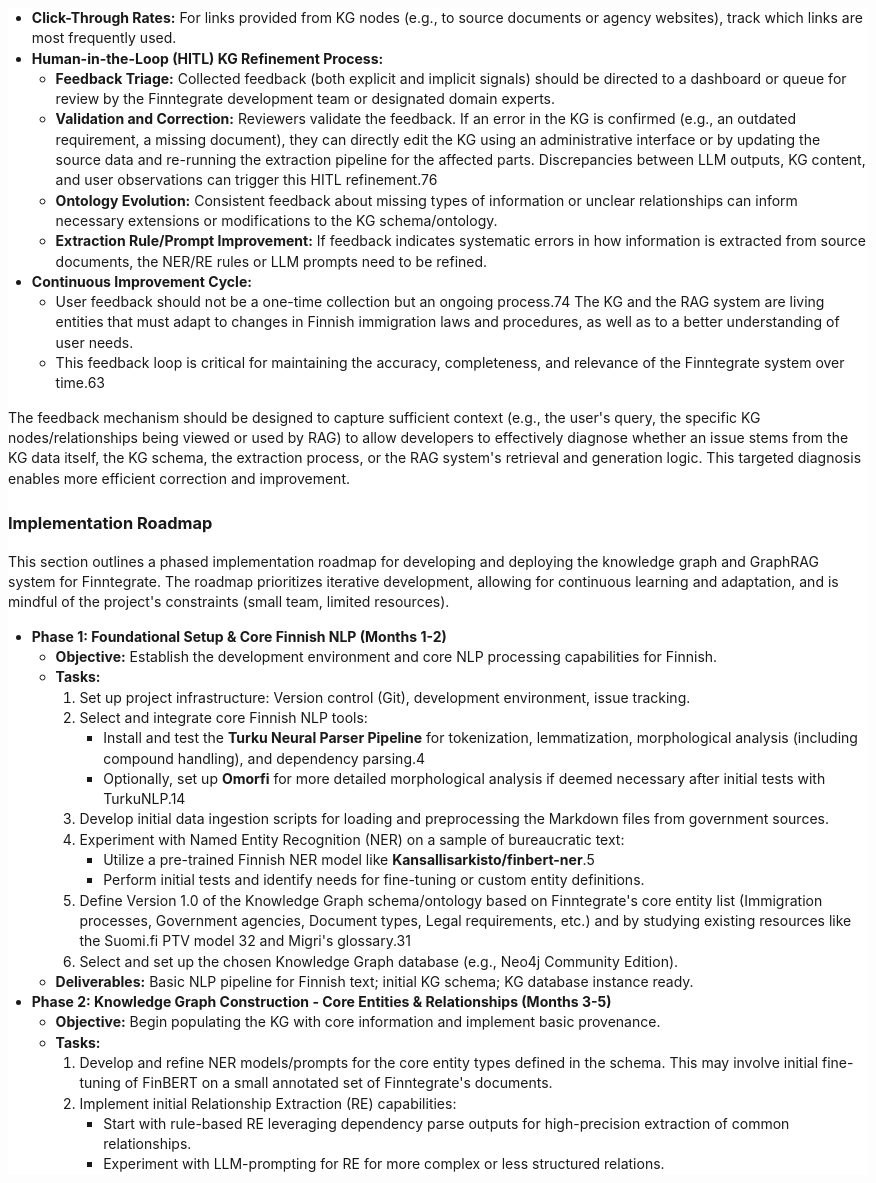   * **Click-Through Rates:** For links provided from KG nodes (e.g., to source documents or agency websites), track which links are most frequently used.  
* **Human-in-the-Loop (HITL) KG Refinement Process:**  
  * **Feedback Triage:** Collected feedback (both explicit and implicit signals) should be directed to a dashboard or queue for review by the Finntegrate development team or designated domain experts.  
  * **Validation and Correction:** Reviewers validate the feedback. If an error in the KG is confirmed (e.g., an outdated requirement, a missing document), they can directly edit the KG using an administrative interface or by updating the source data and re-running the extraction pipeline for the affected parts. Discrepancies between LLM outputs, KG content, and user observations can trigger this HITL refinement.76  
  * **Ontology Evolution:** Consistent feedback about missing types of information or unclear relationships can inform necessary extensions or modifications to the KG schema/ontology.  
  * **Extraction Rule/Prompt Improvement:** If feedback indicates systematic errors in how information is extracted from source documents, the NER/RE rules or LLM prompts need to be refined.  
* **Continuous Improvement Cycle:**  
  * User feedback should not be a one-time collection but an ongoing process.74 The KG and the RAG system are living entities that must adapt to changes in Finnish immigration laws and procedures, as well as to a better understanding of user needs.  
  * This feedback loop is critical for maintaining the accuracy, completeness, and relevance of the Finntegrate system over time.63

The feedback mechanism should be designed to capture sufficient context (e.g., the user's query, the specific KG nodes/relationships being viewed or used by RAG) to allow developers to effectively diagnose whether an issue stems from the KG data itself, the KG schema, the extraction process, or the RAG system's retrieval and generation logic. This targeted diagnosis enables more efficient correction and improvement.

### **Implementation Roadmap**

This section outlines a phased implementation roadmap for developing and deploying the knowledge graph and GraphRAG system for Finntegrate. The roadmap prioritizes iterative development, allowing for continuous learning and adaptation, and is mindful of the project's constraints (small team, limited resources).

* **Phase 1: Foundational Setup & Core Finnish NLP (Months 1-2)**  
  * **Objective:** Establish the development environment and core NLP processing capabilities for Finnish.  
  * **Tasks:**  
    1. Set up project infrastructure: Version control (Git), development environment, issue tracking.  
    2. Select and integrate core Finnish NLP tools:  
       * Install and test the **Turku Neural Parser Pipeline** for tokenization, lemmatization, morphological analysis (including compound handling), and dependency parsing.4  
       * Optionally, set up **Omorfi** for more detailed morphological analysis if deemed necessary after initial tests with TurkuNLP.14  
    3. Develop initial data ingestion scripts for loading and preprocessing the Markdown files from government sources.  
    4. Experiment with Named Entity Recognition (NER) on a sample of bureaucratic text:  
       * Utilize a pre-trained Finnish NER model like **Kansallisarkisto/finbert-ner**.5  
       * Perform initial tests and identify needs for fine-tuning or custom entity definitions.  
    5. Define Version 1.0 of the Knowledge Graph schema/ontology based on Finntegrate's core entity list (Immigration processes, Government agencies, Document types, Legal requirements, etc.) and by studying existing resources like the Suomi.fi PTV model 32 and Migri's glossary.31  
    6. Select and set up the chosen Knowledge Graph database (e.g., Neo4j Community Edition).  
  * **Deliverables:** Basic NLP pipeline for Finnish text; initial KG schema; KG database instance ready.  
* **Phase 2: Knowledge Graph Construction \- Core Entities & Relationships (Months 3-5)**  
  * **Objective:** Begin populating the KG with core information and implement basic provenance.  
  * **Tasks:**  
    1. Develop and refine NER models/prompts for the core entity types defined in the schema. This may involve initial fine-tuning of FinBERT on a small annotated set of Finntegrate's documents.  
    2. Implement initial Relationship Extraction (RE) capabilities:  
       * Start with rule-based RE leveraging dependency parse outputs for high-precision extraction of common relationships.  
       * Experiment with LLM-prompting for RE for more complex or less structured relations.  
